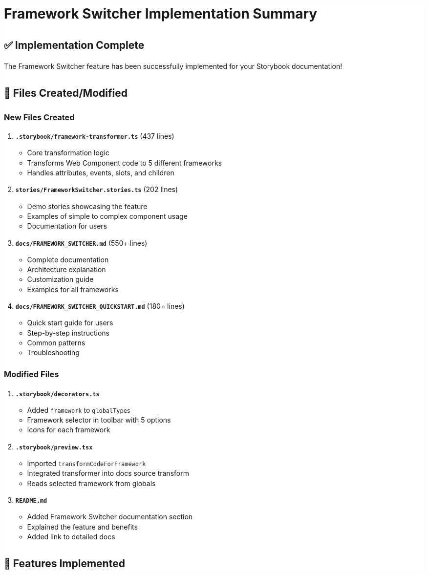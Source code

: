 # Framework Switcher Implementation Summary

## ✅ Implementation Complete

The Framework Switcher feature has been successfully implemented for your Storybook documentation!

## 📁 Files Created/Modified

### New Files Created

1. **`.storybook/framework-transformer.ts`** (437 lines)
   - Core transformation logic
   - Transforms Web Component code to 5 different frameworks
   - Handles attributes, events, slots, and children

2. **`stories/FrameworkSwitcher.stories.ts`** (202 lines)
   - Demo stories showcasing the feature
   - Examples of simple to complex component usage
   - Documentation for users

3. **`docs/FRAMEWORK_SWITCHER.md`** (550+ lines)
   - Complete documentation
   - Architecture explanation
   - Customization guide
   - Examples for all frameworks

4. **`docs/FRAMEWORK_SWITCHER_QUICKSTART.md`** (180+ lines)
   - Quick start guide for users
   - Step-by-step instructions
   - Common patterns
   - Troubleshooting

### Modified Files

1. **`.storybook/decorators.ts`**
   - Added `framework` to `globalTypes`
   - Framework selector in toolbar with 5 options
   - Icons for each framework

2. **`.storybook/preview.tsx`**
   - Imported `transformCodeForFramework`
   - Integrated transformer into docs source transform
   - Reads selected framework from globals

3. **`README.md`**
   - Added Framework Switcher documentation section
   - Explained the feature and benefits
   - Added link to detailed docs

## 🎯 Features Implemented
